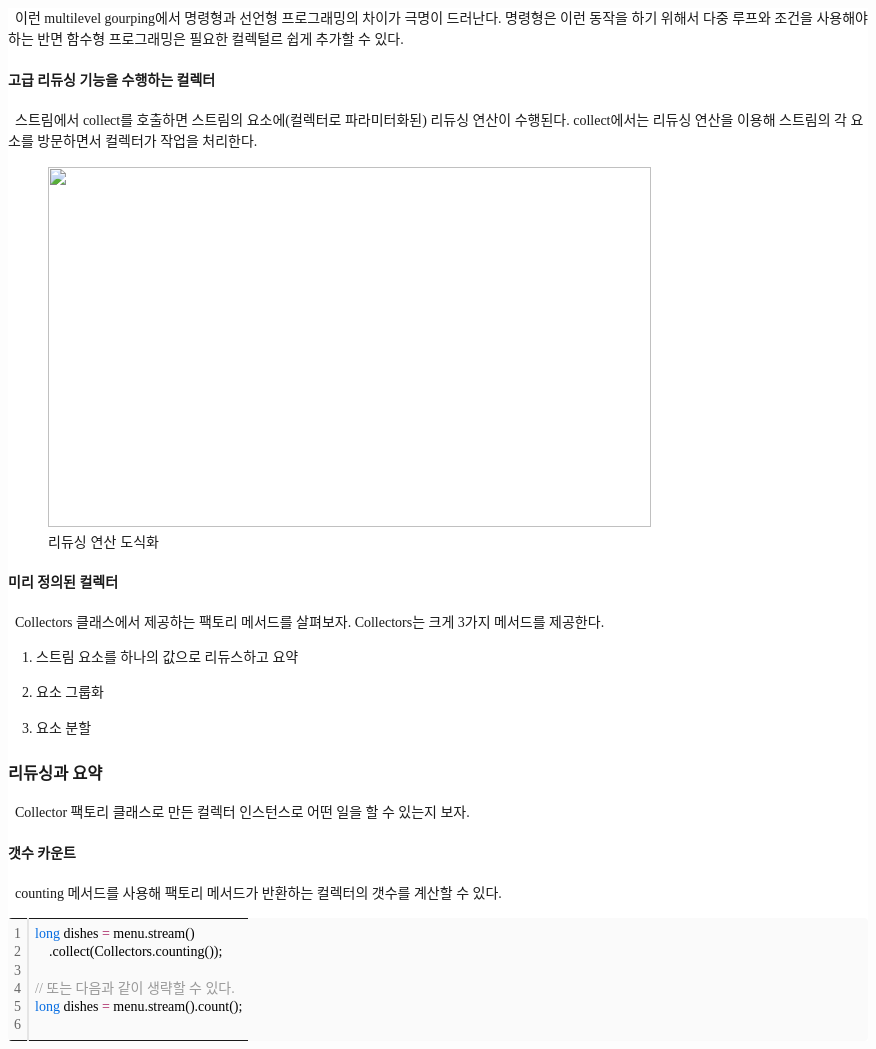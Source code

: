 <p data-ke-size="size16"><span style="font-family: 'Noto Serif KR';">&nbsp; 이런 multilevel gourping에서 명령형과 선언형 프로그래밍의 차이가 극명이 드러난다. 명령형은 이런 동작을 하기 위해서 다중 루프와 조건을 사용해야 하는 반면 함수형 프로그래밍은 필요한 컬렉털르 쉽게 추가할 수 있다.</span></p>
<h4 data-ke-size="size20"><span style="font-family: 'Noto Serif KR';"><b>고급 리듀싱 기능을 수행하는 컬렉터</b></span></h4>
<p data-ke-size="size16"><span style="font-family: 'Noto Serif KR';">&nbsp; 스트림에서 collect를 호출하면 스트림의 요소에(컬렉터로 파라미터화된) 리듀싱 연산이 수행된다. collect에서는 리듀싱 연산을 이용해 스트림의 각 요소를 방문하면서 컬렉터가 작업을 처리한다.</span></p>
<p></p><figure class="imageblock alignCenter" width="603" height="360">
    <span data-lightbox="lightbox">
        <img src="/img/Q2hhcHRlciA2LiDsiqTtirjrprzsnLzroZwg642w7J207YSwIOyImOynkQ==/img_1.png" width="603" height="360">
    </span>
    <figcaption>리듀싱 연산 도식화</figcaption>
</figure><p></p>
<h4 data-ke-size="size20"><span style="font-family: 'Nanum Gothic';"><b>미리 정의된 컬렉터</b></span></h4>
<p data-ke-size="size16"><span style="font-family: 'Nanum Gothic';"><b>&nbsp;&nbsp;</b>Collectors 클래스에서 제공하는 팩토리 메서드를 살펴보자. Collectors는 크게 3가지 메서드를 제공한다.</span></p>
<p data-ke-size="size16"><span style="font-family: 'Nanum Gothic';">&nbsp; &nbsp; 1. 스트림 요소를 하나의 값으로 리듀스하고 요약</span></p>
<p data-ke-size="size16"><span style="font-family: 'Nanum Gothic';">&nbsp; &nbsp; 2. 요소 그룹화</span></p>
<p data-ke-size="size16"><span style="font-family: 'Nanum Gothic';">&nbsp; &nbsp; 3. 요소 분할</span></p>
<h3 data-ke-size="size23"><b><span style="font-family: 'Nanum Gothic';">리듀싱과 요약</span></b></h3>
<p data-ke-size="size16"><span style="font-family: 'Nanum Gothic';">&nbsp; Collector 팩토리 클래스로 만든 컬렉터 인스턴스로 어떤 일을 할 수 있는지 보자.</span></p>
<h4 data-ke-size="size20"><b><span style="font-family: 'Nanum Gothic';">갯수 카운트</span></b></h4>
<p data-ke-size="size16"><span style="font-family: 'Nanum Gothic';">&nbsp; counting 메서드를 사용해 팩토리 메서드가 반환하는 컬렉터의 갯수를 계산할 수 있다.</span></p>
<div class="colorscripter-code" style="color: #010101; font-family: Consolas, 'Liberation Mono', Menlo, Courier, monospace !important; position: relative !important; overflow: auto;">
<table class="colorscripter-code-table" style="margin: 0; padding: 0; border: none; background-color: #fafafa; border-radius: 4px;" cellspacing="0" cellpadding="0" data-ke-align="alignLeft">
<tbody>
<tr>
<td style="padding: 6px; border-right: 2px solid #e5e5e5;">
<div style="margin: 0; padding: 0; word-break: normal; text-align: right; color: #666; font-family: Consolas, 'Liberation Mono', Menlo, Courier, monospace !important; line-height: 130%;">
<div style="line-height: 130%;"><span style="font-family: 'Noto Serif KR';">1</span></div>
<div style="line-height: 130%;"><span style="font-family: 'Noto Serif KR';">2</span></div>
<div style="line-height: 130%;"><span style="font-family: 'Noto Serif KR';">3</span></div>
<div style="line-height: 130%;"><span style="font-family: 'Noto Serif KR';">4</span></div>
<div style="line-height: 130%;"><span style="font-family: 'Noto Serif KR';">5</span></div>
<div style="line-height: 130%;"><span style="font-family: 'Noto Serif KR';">6</span></div>
</div>
</td>
<td style="padding: 6px 0; text-align: left;">
<div style="margin: 0; padding: 0; color: #010101; font-family: Consolas, 'Liberation Mono', Menlo, Courier, monospace !important; line-height: 130%;">
<div style="padding: 0 6px; white-space: pre; line-height: 130%;"><span style="font-family: 'Noto Serif KR';"><span style="color: #066de2;">long</span>&nbsp;dishes&nbsp;<span style="color: #0086b3;"></span><span style="color: #a71d5d;">=</span>&nbsp;menu.stream()</span></div>
<div style="padding: 0 6px; white-space: pre; line-height: 130%;"><span style="font-family: 'Noto Serif KR';">&nbsp;&nbsp;&nbsp;&nbsp;.collect(Collectors.counting());</span></div>
<div style="padding: 0 6px; white-space: pre; line-height: 130%;">&nbsp;</div>
<div style="padding: 0 6px; white-space: pre; line-height: 130%;"><span style="color: #999999; font-family: 'Noto Serif KR';">//&nbsp;또는&nbsp;다음과&nbsp;같이&nbsp;생략할&nbsp;수&nbsp;있다.</span></div>
<div style="padding: 0 6px; white-space: pre; line-height: 130%;"><span style="font-family: 'Noto Serif KR';"><span style="color: #066de2;">long</span>&nbsp;dishes&nbsp;<span style="color: #0086b3;"></span><span style="color: #a71d5d;">=</span>&nbsp;menu.stream().count();</span></div>
<div style="padding: 0 6px; white-space: pre; line-height: 130%;">&nbsp;</div>
</div>